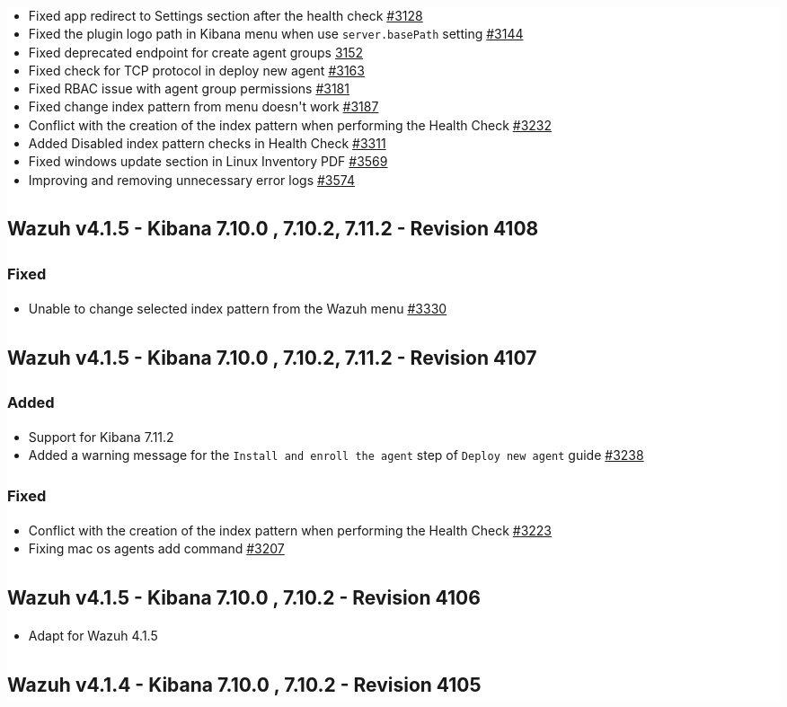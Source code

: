 - Fixed app redirect to Settings section after the health check [#3128](https://github.com/wazuh/wazuh-kibana-app/pull/3128)
- Fixed the plugin logo path in Kibana menu when use `server.basePath` setting [#3144](https://github.com/wazuh/wazuh-kibana-app/pull/3144)
- Fixed deprecated endpoint for create agent groups [3152](https://github.com/wazuh/wazuh-kibana-app/pull/3152)
- Fixed check for TCP protocol in deploy new agent [#3163](https://github.com/wazuh/wazuh-kibana-app/pull/3163)
- Fixed RBAC issue with agent group permissions [#3181](https://github.com/wazuh/wazuh-kibana-app/pull/3181)
- Fixed change index pattern from menu doesn't work [#3187](https://github.com/wazuh/wazuh-kibana-app/pull/3187)
- Conflict with the creation of the index pattern when performing the Health Check [#3232](https://github.com/wazuh/wazuh-kibana-app/pull/3232)
- Added Disabled index pattern checks in Health Check [#3311](https://github.com/wazuh/wazuh-kibana-app/pull/3311)
- Fixed windows update section in Linux Inventory PDF [#3569](https://github.com/wazuh/wazuh-kibana-app/pull/3569)
- Improving and removing unnecessary error logs [#3574](https://github.com/wazuh/wazuh-kibana-app/pull/3574)

## Wazuh v4.1.5 - Kibana 7.10.0 , 7.10.2, 7.11.2 - Revision 4108

### Fixed

- Unable to change selected index pattern from the Wazuh menu [#3330](https://github.com/wazuh/wazuh-kibana-app/pull/3330)

## Wazuh v4.1.5 - Kibana 7.10.0 , 7.10.2, 7.11.2 - Revision 4107

### Added

- Support for Kibana 7.11.2
- Added a warning message for the `Install and enroll the agent` step of `Deploy new agent` guide [#3238](https://github.com/wazuh/wazuh-kibana-app/pull/3238)

### Fixed

- Conflict with the creation of the index pattern when performing the Health Check [#3223](https://github.com/wazuh/wazuh-kibana-app/pull/3223)
- Fixing mac os agents add command [#3207](https://github.com/wazuh/wazuh-kibana-app/pull/3207)

## Wazuh v4.1.5 - Kibana 7.10.0 , 7.10.2 - Revision 4106

- Adapt for Wazuh 4.1.5

## Wazuh v4.1.4 - Kibana 7.10.0 , 7.10.2 - Revision 4105
